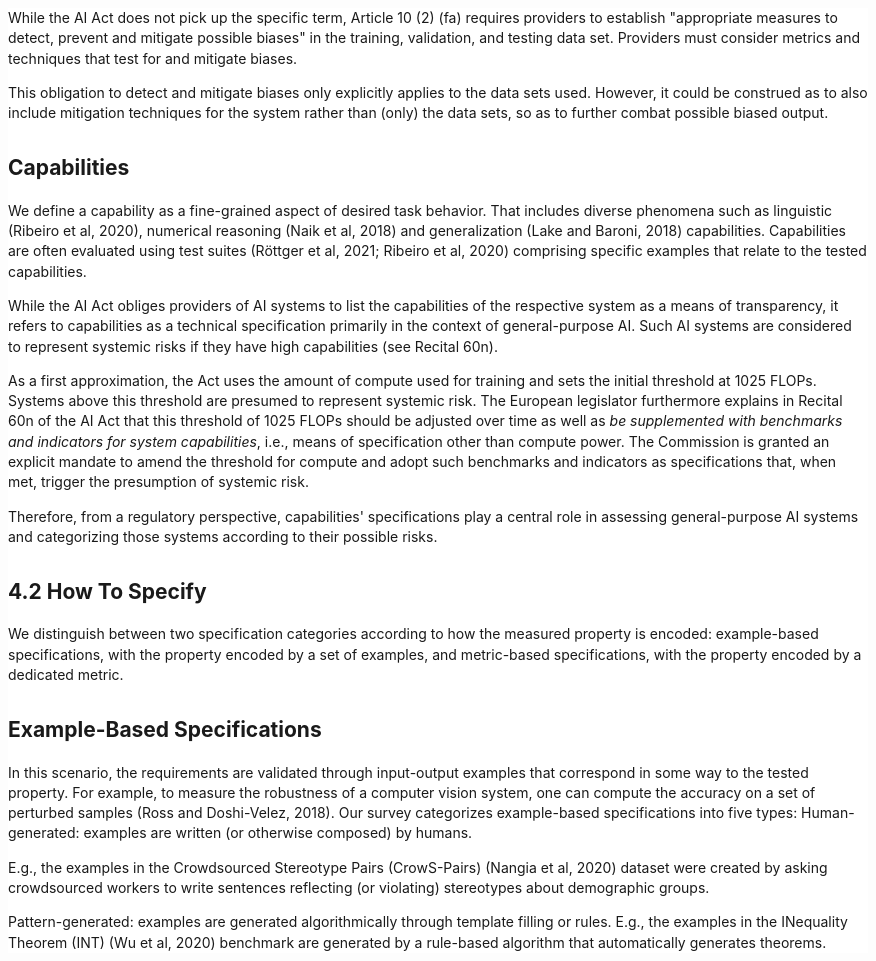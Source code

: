 While the AI Act does not pick up the specific term, Article 10 (2) (fa) requires providers to establish "appropriate measures to detect, prevent and mitigate possible biases" in the training, validation, and testing data set. Providers must consider metrics and techniques that test for and mitigate biases.

This obligation to detect and mitigate biases only explicitly applies to the data sets used. However, it could be construed as to also include mitigation techniques for the system rather than (only) the data sets, so as to further combat possible biased output.

## Capabilities

We define a capability as a fine-grained aspect of desired task behavior. That includes diverse phenomena such as linguistic (Ribeiro et al, 2020), numerical reasoning (Naik et al, 2018) and generalization (Lake and Baroni, 2018) capabilities. Capabilities are often evaluated using test suites (Röttger et al, 2021; Ribeiro et al, 2020) comprising specific examples that relate to the tested capabilities.

While the AI Act obliges providers of AI systems to list the capabilities of the respective system as a means of transparency, it refers to capabilities as a technical specification primarily in the context of general-purpose AI. Such AI systems are considered to represent systemic risks if they have high capabilities (see Recital 60n).

As a first approximation, the Act uses the amount of compute used for training and sets the initial threshold at 1025 FLOPs. Systems above this threshold are presumed to represent systemic risk. The European legislator furthermore explains in Recital 60n of the AI Act that this threshold of 1025 FLOPs should be adjusted over time as well as *be supplemented with benchmarks and indicators for system capabilities*,
i.e., means of specification other than compute power. The Commission is granted an explicit mandate to amend the threshold for compute and adopt such benchmarks and indicators as specifications that, when met, trigger the presumption of systemic risk.

Therefore, from a regulatory perspective, capabilities' specifications play a central role in assessing general-purpose AI systems and categorizing those systems according to their possible risks.

## 4.2 How To Specify

We distinguish between two specification categories according to how the measured property is encoded: example-based specifications, with the property encoded by a set of examples, and metric-based specifications, with the property encoded by a dedicated metric.

## Example-Based Specifications

In this scenario, the requirements are validated through input-output examples that correspond in some way to the tested property. For example, to measure the robustness of a computer vision system, one can compute the accuracy on a set of perturbed samples (Ross and Doshi-Velez, 2018). Our survey categorizes example-based specifications into five types:
Human-generated: examples are written (or otherwise composed) by humans.

E.g., the examples in the Crowdsourced Stereotype Pairs (CrowS-Pairs) (Nangia et al, 2020) dataset were created by asking crowdsourced workers to write sentences reflecting
(or violating) stereotypes about demographic groups.

Pattern-generated: examples are generated algorithmically through template filling or rules. E.g., the examples in the INequality Theorem (INT) (Wu et al, 2020)
benchmark are generated by a rule-based algorithm that automatically generates theorems.
